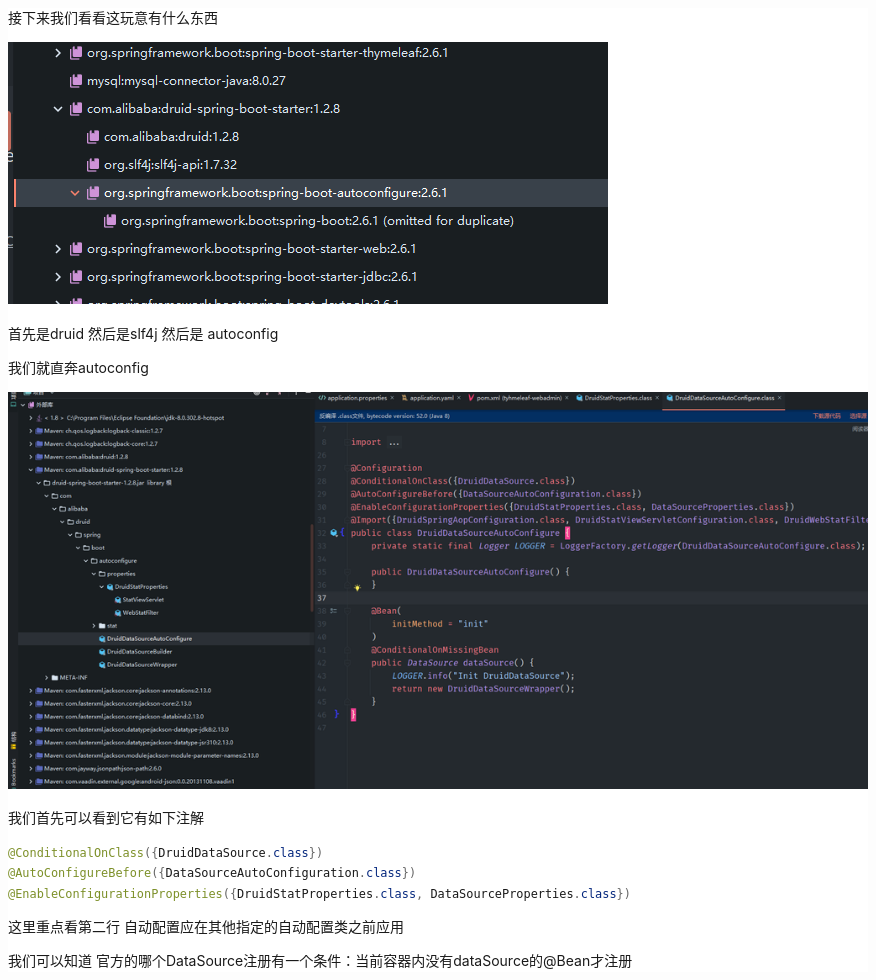 接下来我们看看这玩意有什么东西

![image-20211221205315712](/images/Java/SpringBoot/03-Spring_Boot整合数据访问/image-20211221205315712.png)

首先是druid 然后是slf4j 然后是 autoconfig

我们就直奔autoconfig

![image-20211221205429053](/images/Java/SpringBoot/03-Spring_Boot整合数据访问/image-20211221205429053.png)

我们首先可以看到它有如下注解

```java {2}
@ConditionalOnClass({DruidDataSource.class})
@AutoConfigureBefore({DataSourceAutoConfiguration.class})
@EnableConfigurationProperties({DruidStatProperties.class, DataSourceProperties.class})
```

这里重点看第二行 自动配置应在其他指定的自动配置类之前应用

我们可以知道 官方的哪个DataSource注册有一个条件：当前容器内没有dataSource的@Bean才注册
